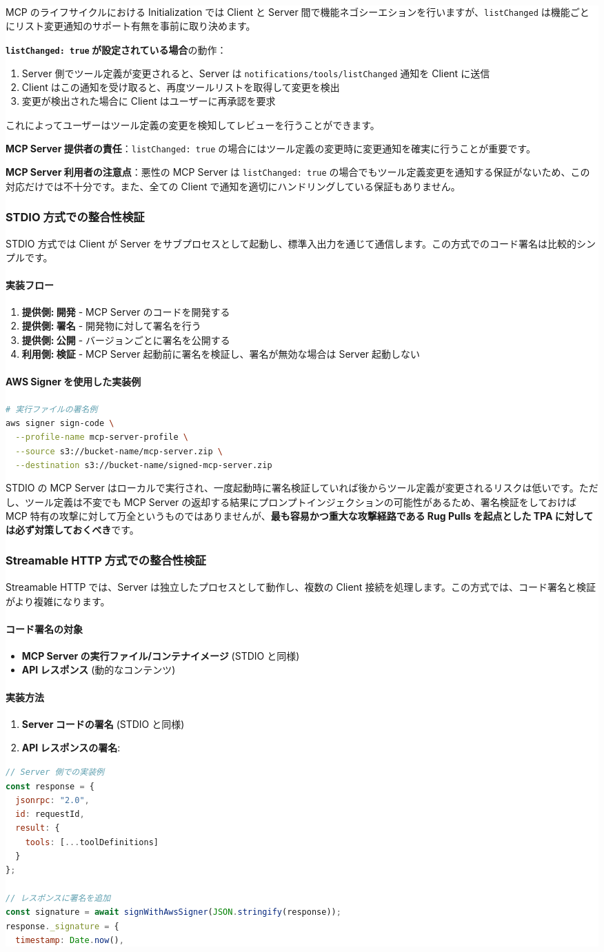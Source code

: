 MCP のライフサイクルにおける Initialization では Client と Server 間で機能ネゴシーエションを行いますが、`listChanged` は機能ごとにリスト変更通知のサポート有無を事前に取り決めます。

**`listChanged: true` が設定されている場合**の動作：

1. Server 側でツール定義が変更されると、Server は `notifications/tools/listChanged` 通知を Client に送信
2. Client はこの通知を受け取ると、再度ツールリストを取得して変更を検出
3. 変更が検出された場合に Client はユーザーに再承認を要求

これによってユーザーはツール定義の変更を検知してレビューを行うことができます。

**MCP Server 提供者の責任**：`listChanged: true` の場合にはツール定義の変更時に変更通知を確実に行うことが重要です。

**MCP Server 利用者の注意点**：悪性の MCP Server は `listChanged: true` の場合でもツール定義変更を通知する保証がないため、この対応だけでは不十分です。また、全ての Client で通知を適切にハンドリングしている保証もありません。

### STDIO 方式での整合性検証

STDIO 方式では Client が Server をサブプロセスとして起動し、標準入出力を通じて通信します。この方式でのコード署名は比較的シンプルです。

#### 実装フロー

1. **提供側: 開発** - MCP Server のコードを開発する
2. **提供側: 署名** - 開発物に対して署名を行う
3. **提供側: 公開** - バージョンごとに署名を公開する
4. **利用側: 検証** - MCP Server 起動前に署名を検証し、署名が無効な場合は Server 起動しない

#### AWS Signer を使用した実装例

```bash
# 実行ファイルの署名例
aws signer sign-code \
  --profile-name mcp-server-profile \
  --source s3://bucket-name/mcp-server.zip \
  --destination s3://bucket-name/signed-mcp-server.zip
```

STDIO の MCP Server はローカルで実行され、一度起動時に署名検証していれば後からツール定義が変更されるリスクは低いです。ただし、ツール定義は不変でも MCP Server の返却する結果にプロンプトインジェクションの可能性があるため、署名検証をしておけば MCP 特有の攻撃に対して万全というものではありませんが、**最も容易かつ重大な攻撃経路である Rug Pulls を起点とした TPA に対しては必ず対策しておくべき**です。

### Streamable HTTP 方式での整合性検証

Streamable HTTP では、Server は独立したプロセスとして動作し、複数の Client 接続を処理します。この方式では、コード署名と検証がより複雑になります。

#### コード署名の対象

- **MCP Server の実行ファイル/コンテナイメージ** (STDIO と同様)
- **API レスポンス** (動的なコンテンツ)

#### 実装方法

1. **Server コードの署名** (STDIO と同様)

2. **API レスポンスの署名**:

```javascript
// Server 側での実装例
const response = {
  jsonrpc: "2.0",
  id: requestId,
  result: {
    tools: [...toolDefinitions]
  }
};

// レスポンスに署名を追加
const signature = await signWithAwsSigner(JSON.stringify(response));
response._signature = {
  timestamp: Date.now(),
```